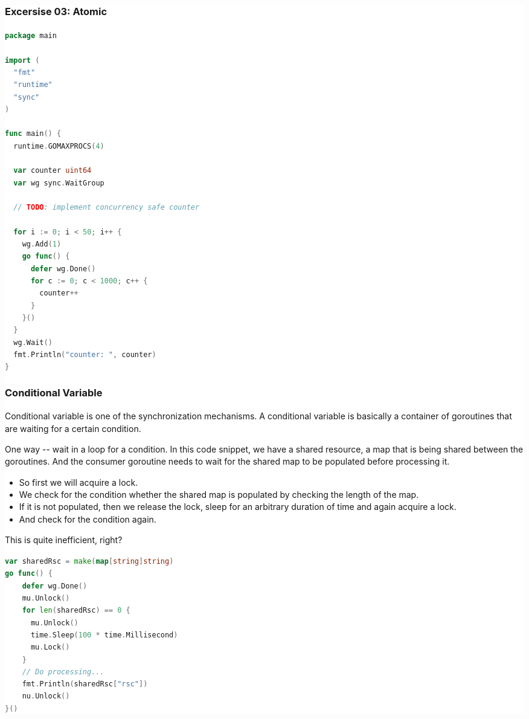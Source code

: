 ### Excersise 03: Atomic

```go
package main

import (
  "fmt"
  "runtime"
  "sync"
)

func main() {
  runtime.GOMAXPROCS(4)

  var counter uint64
  var wg sync.WaitGroup

  // TODO: implement concurrency safe counter

  for i := 0; i < 50; i++ {
    wg.Add(1)
    go func() {
      defer wg.Done()
      for c := 0; c < 1000; c++ {
        counter++
      }
    }()
  }
  wg.Wait()
  fmt.Println("counter: ", counter)
}
```

### Conditional Variable

Conditional variable is one of the synchronization mechanisms.
A conditional variable is basically a container of goroutines that are waiting for a certain condition.

One way -- wait in a loop for a condition.
In this code snippet, we have a shared resource, a map that is being shared between the goroutines.
And the consumer goroutine needs to wait for the shared map to be populated before processing it.

- So first we will acquire a lock.
- We check for the condition whether the shared map is populated by checking the length of the map.
- If it is not populated, then we release the lock, sleep for an arbitrary duration of time and again acquire a lock.
- And check for the condition again.

This is quite inefficient, right?

```go
var sharedRsc = make(map[string]string)
go func() {
    defer wg.Done()
    mu.Unlock()
    for len(sharedRsc) == 0 {
      mu.Unlock()
      time.Sleep(100 * time.Millisecond)
      mu.Lock()
    }
    // Do processing...
    fmt.Println(sharedRsc["rsc"])
    nu.Unlock()
}()
```
